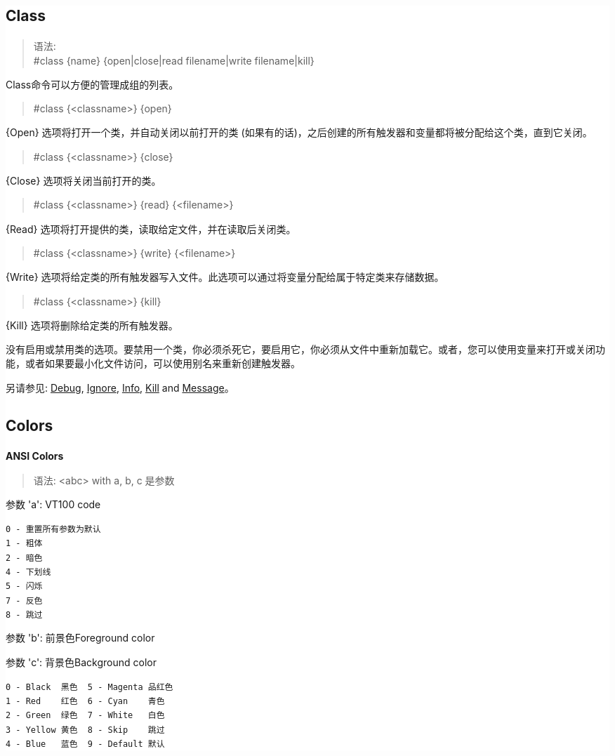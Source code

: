 ## Class

> 语法: <br> 
#class {name} {open|close|read filename|write filename|kill}

Class命令可以方便的管理成组的列表。

> #class {\<classname>} {open}

{Open} 选项将打开一个类，并自动关闭以前打开的类 (如果有的话)，之后创建的所有触发器和变量都将被分配给这个类，直到它关闭。

> #class {\<classname>} {close}

{Close} 选项将关闭当前打开的类。

> #class {\<classname>} {read} {\<filename>}

{Read} 选项将打开提供的类，读取给定文件，并在读取后关闭类。

> #class {\<classname>} {write} {\<filename>}

{Write} 选项将给定类的所有触发器写入文件。此选项可以通过将变量分配给属于特定类来存储数据。

> #class {\<classname>} {kill}

{Kill} 选项将删除给定类的所有触发器。

没有启用或禁用类的选项。要禁用一个类，你必须杀死它，要启用它，你必须从文件中重新加载它。或者，您可以使用变量来打开或关闭功能，或者如果要最小化文件访问，可以使用别名来重新创建触发器。

另请参见: [Debug](#debug), [Ignore](#ignore), [Info](#info), [Kill](#kill) and [Message](#message)。

## Colors

**ANSI Colors**

> 语法: \<abc> with a, b, c 是参数

参数 'a': VT100 code
```
0 - 重置所有参数为默认
1 - 粗体
2 - 暗色
4 - 下划线
5 - 闪烁
7 - 反色
8 - 跳过
```
参数 'b':  前景色Foreground color

参数 'c':  背景色Background color

```
0 - Black  黑色  5 - Magenta 品红色
1 - Red    红色  6 - Cyan    青色
2 - Green  绿色  7 - White   白色
3 - Yellow 黄色  8 - Skip    跳过
4 - Blue   蓝色  9 - Default 默认
```
